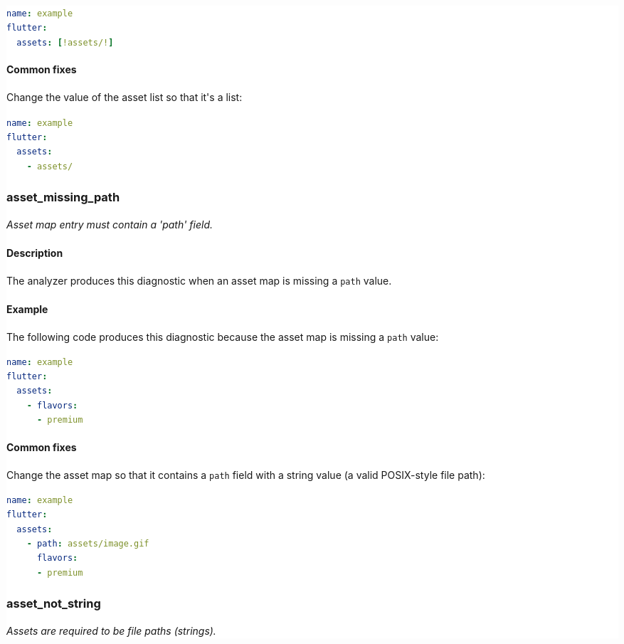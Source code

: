 ```yaml
name: example
flutter:
  assets: [!assets/!]
```

#### Common fixes

Change the value of the asset list so that it's a list:

```yaml
name: example
flutter:
  assets:
    - assets/
```

### asset_missing_path

_Asset map entry must contain a 'path' field._

#### Description

The analyzer produces this diagnostic when an asset map is missing a
`path` value.

#### Example

The following code produces this diagnostic because the asset map
is missing a `path` value:

```yaml
name: example
flutter:
  assets:
    - flavors:
      - premium
```

#### Common fixes

Change the asset map so that it contains a `path` field with a string
value (a valid POSIX-style file path):

```yaml
name: example
flutter:
  assets:
    - path: assets/image.gif
      flavors:
      - premium
```

### asset_not_string

_Assets are required to be file paths (strings)._


[constant context]: /resources/glossary#constant-context
[definite assignment]: /resources/glossary#definite-assignment
[mixin application]: /resources/glossary#mixin-application
[override inference]: /resources/glossary#override-inference
[part file]: /resources/glossary#part-file
[potentially non-nullable]: /resources/glossary#potentially-non-nullable
[public library]: /resources/glossary#public-library
[bottom type]: https://dart.dev/null-safety/understanding-null-safety#top-and-bottom
[debugPrint]: https://api.flutter.dev/flutter/foundation/debugPrint.html
[ffi]: https://dart.dev/interop/c-interop
[IEEE 754]: https://en.wikipedia.org/wiki/IEEE_754
[irrefutable pattern]: https://dart.dev/resources/glossary#irrefutable-pattern
[kDebugMode]: https://api.flutter.dev/flutter/foundation/kDebugMode-constant.html
[meta-doNotStore]: https://pub.dev/documentation/meta/latest/meta/doNotStore-constant.html
[meta-doNotSubmit]: https://pub.dev/documentation/meta/latest/meta/doNotSubmit-constant.html
[meta-factory]: https://pub.dev/documentation/meta/latest/meta/factory-constant.html
[meta-immutable]: https://pub.dev/documentation/meta/latest/meta/immutable-constant.html
[meta-internal]: https://pub.dev/documentation/meta/latest/meta/internal-constant.html
[meta-literal]: https://pub.dev/documentation/meta/latest/meta/literal-constant.html
[meta-mustBeConst]: https://pub.dev/documentation/meta/latest/meta/mustBeConst-constant.html
[meta-mustCallSuper]: https://pub.dev/documentation/meta/latest/meta/mustCallSuper-constant.html
[meta-optionalTypeArgs]: https://pub.dev/documentation/meta/latest/meta/optionalTypeArgs-constant.html
[meta-sealed]: https://pub.dev/documentation/meta/latest/meta/sealed-constant.html
[meta-useResult]: https://pub.dev/documentation/meta/latest/meta/useResult-constant.html
[meta-UseResult]: https://pub.dev/documentation/meta/latest/meta/UseResult-class.html
[meta-visibleForOverriding]: https://pub.dev/documentation/meta/latest/meta/visibleForOverriding-constant.html
[meta-visibleForTesting]: https://pub.dev/documentation/meta/latest/meta/visibleForTesting-constant.html
[package-logging]: https://pub.dev/packages/logging
[refutable pattern]: https://dart.dev/resources/glossary#refutable-pattern
